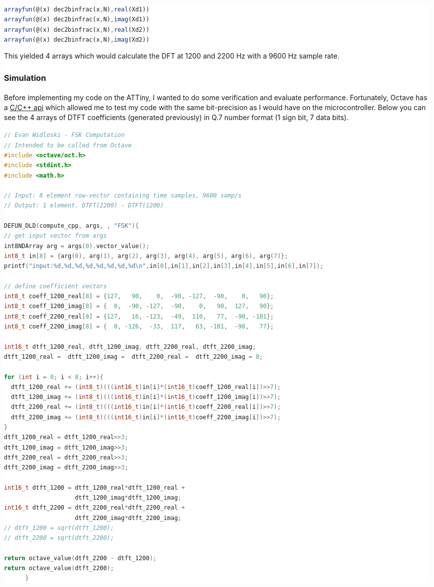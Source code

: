 ``` octave
arrayfun(@(x) dec2binfrac(x,N),real(Xd1))
arrayfun(@(x) dec2binfrac(x,N),imag(Xd1))
arrayfun(@(x) dec2binfrac(x,N),real(Xd2))
arrayfun(@(x) dec2binfrac(x,N),imag(Xd2))
```

This yielded 4 arrays which would calculate the DFT at 1200 and 2200 Hz with a 9600 Hz sample rate.

### Simulation

Before implementing my code on the ATTiny, I wanted to do some verification and evaluate performance.  Fortunately, Octave has a [C/C++ api](https://www.gnu.org/software/octave/doc/v4.0.1/Getting-Started-with-Oct_002dFiles.html) which allowed me to test my code with the same bit-precision as I would have on the microcontroller.  Below you can see the 4 arrays of DTFT coefficients (generated previously) in Q.7 number format (1 sign bit, 7 data bits).

``` c
// Evan Widloski - FSK Computation
// Intended to be called from Octave
#include <octave/oct.h>
#include <stdint.h>
#include <math.h>

// Input: 8 element row-vector containing time samples, 9600 samp/s
// Output: 1 element. DTFT(2200) - DTFT(1200)

DEFUN_DLD(compute_cpp, args, , "FSK"){
// get input vector from args
int8NDArray arg = args(0).vector_value();
int8_t in[8] = {arg(0), arg(1), arg(2), arg(3), arg(4), arg(5), arg(6), arg(7)};
printf("input:%d,%d,%d,%d,%d,%d,%d,%d\n",in[0],in[1],in[2],in[3],in[4],in[5],in[6],in[7]);

// define coefficient vectors
int8_t coeff_1200_real[8] = {127,   90,    0,  -90, -127,  -90,    0,   90};
int8_t coeff_1200_imag[8] = {  0,  -90, -127,  -90,    0,   90,  127,   90};
int8_t coeff_2200_real[8] = {127,   16, -123,  -49,  110,   77,  -90, -101};
int8_t coeff_2200_imag[8] = {  0, -126,  -33,  117,   63, -101,  -90,   77};

int16_t dtft_1200_real, dtft_1200_imag, dtft_2200_real, dtft_2200_imag;
dtft_1200_real =  dtft_1200_imag =  dtft_2200_real =  dtft_2200_imag = 0;

for (int i = 0; i < 8; i++){
  dtft_1200_real += (int8_t)(((int16_t)in[i]*(int16_t)coeff_1200_real[i])>>7);
  dtft_1200_imag += (int8_t)(((int16_t)in[i]*(int16_t)coeff_1200_imag[i])>>7);
  dtft_2200_real += (int8_t)(((int16_t)in[i]*(int16_t)coeff_2200_real[i])>>7);
  dtft_2200_imag += (int8_t)(((int16_t)in[i]*(int16_t)coeff_2200_imag[i])>>7);
}
dtft_1200_real = dtft_1200_real>>3;
dtft_1200_imag = dtft_1200_imag>>3;
dtft_2200_real = dtft_2200_real>>3;
dtft_2200_imag = dtft_2200_imag>>3;

int16_t dtft_1200 = dtft_1200_real*dtft_1200_real +
                    dtft_1200_imag*dtft_1200_imag;
int16_t dtft_2200 = dtft_2200_real*dtft_2200_real +
                    dtft_2200_imag*dtft_2200_imag;
// dtft_1200 = sqrt(dtft_1200);
// dtft_2200 = sqrt(dtft_2200);

return octave_value(dtft_2200 - dtft_1200);
return octave_value(dtft_2200);
      }
```

